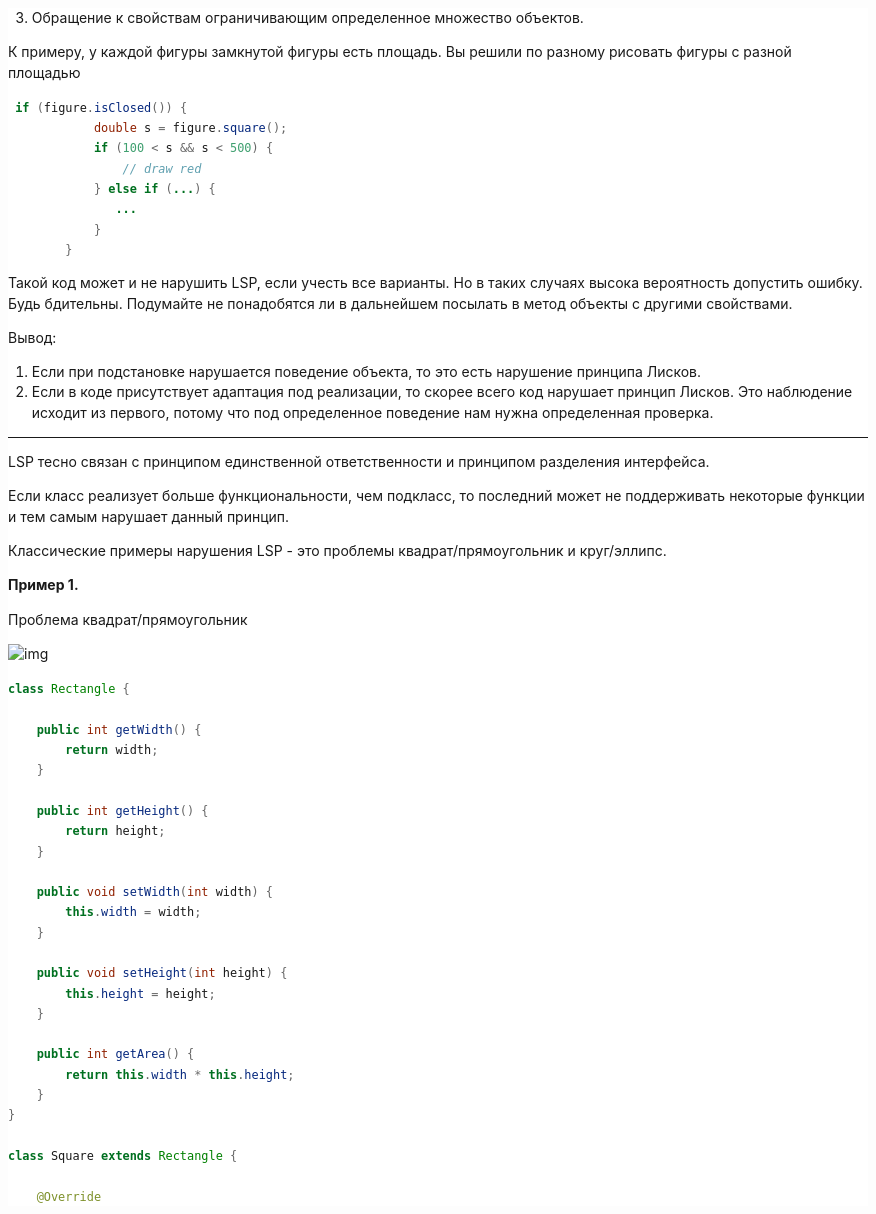 
3. Обращение к свойствам ограничивающим определенное множество объектов.

К примеру, у каждой фигуры замкнутой фигуры есть площадь. Вы решили по разному рисовать фигуры с разной площадью

```java
 if (figure.isClosed()) {
            double s = figure.square();
            if (100 < s && s < 500) {
                // draw red
            } else if (...) {
               ...
            }
        }
```

Такой код может и не нарушить LSP, если учесть все варианты. Но в таких случаях высока вероятность допустить ошибку. Будь бдительны. Подумайте не понадобятся ли в дальнейшем посылать в метод объекты с другими свойствами.

Вывод:

1. Если при подстановке нарушается поведение объекта, то это есть нарушение принципа Лисков.
2. Если в коде присутствует адаптация под реализации, то скорее всего код нарушает принцип Лисков. Это наблюдение исходит из первого, потому что под определенное поведение нам нужна определенная проверка.

- ------------------------

LSP тесно связан с принципом единственной ответственности и принципом разделения интерфейса.

Если класс реализует больше функциональности, чем подкласс, 
то последний может не поддерживать некоторые функции и тем самым нарушает данный принцип.

Классические примеры нарушения LSP - это проблемы квадрат/прямоугольник и круг/эллипс.

**Пример 1.**

Проблема квадрат/прямоугольник

![img](https://github.com/johnivo/job4j/blob/master/interview_questions/src/main/resources/lsp2.png)

```java
class Rectangle {
	
	public int getWidth() {
		return width;
	}
	
	public int getHeight() {
		return height;
	}
	
	public void setWidth(int width) {
		this.width = width;
	}
	
	public void setHeight(int height) {
		this.height = height;
	}
	
	public int getArea() {
	    return this.width * this.height;
	}
}

class Square extends Rectangle {
	
	@Override
```